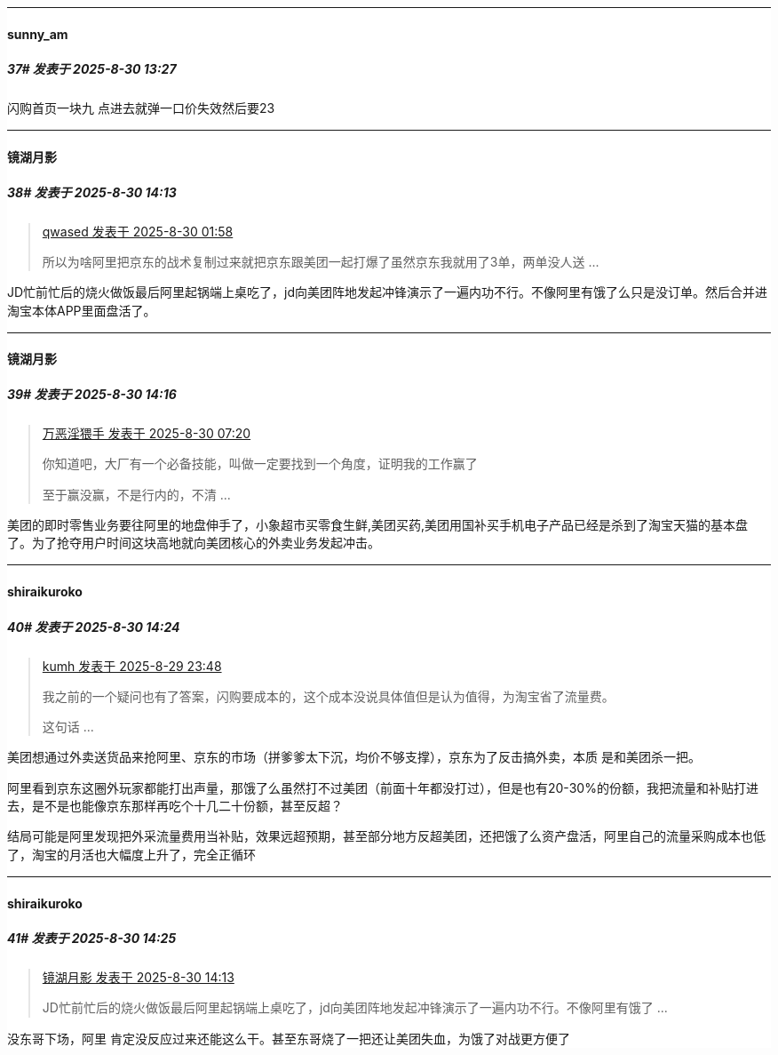 *****

####  sunny_am  
##### 37#       发表于 2025-8-30 13:27

闪购首页一块九 点进去就弹一口价失效然后要23

*****

####  镜湖月影  
##### 38#       发表于 2025-8-30 14:13

<blockquote><a href="httphttps://stage1st.com/2b/forum.php?mod=redirect&amp;goto=findpost&amp;pid=68341594&amp;ptid=2260560" target="_blank">qwased 发表于 2025-8-30 01:58</a>

所以为啥阿里把京东的战术复制过来就把京东跟美团一起打爆了虽然京东我就用了3单，两单没人送 ...</blockquote>
JD忙前忙后的烧火做饭最后阿里起锅端上桌吃了，jd向美团阵地发起冲锋演示了一遍内功不行。不像阿里有饿了么只是没订单。然后合并进淘宝本体APP里面盘活了。

*****

####  镜湖月影  
##### 39#       发表于 2025-8-30 14:16

<blockquote><a href="httphttps://stage1st.com/2b/forum.php?mod=redirect&amp;goto=findpost&amp;pid=68341777&amp;ptid=2260560" target="_blank">万恶淫猥手 发表于 2025-8-30 07:20</a>

你知道吧，大厂有一个必备技能，叫做一定要找到一个角度，证明我的工作赢了

至于赢没赢，不是行内的，不清 ...</blockquote>
美团的即时零售业务要往阿里的地盘伸手了，小象超市买零食生鲜,美团买药,美团用国补买手机电子产品已经是杀到了淘宝天猫的基本盘了。为了抢夺用户时间这块高地就向美团核心的外卖业务发起冲击。

*****

####  shiraikuroko  
##### 40#       发表于 2025-8-30 14:24

<blockquote><a href="httphttps://stage1st.com/2b/forum.php?mod=redirect&amp;goto=findpost&amp;pid=68341310&amp;ptid=2260560" target="_blank">kumh 发表于 2025-8-29 23:48</a>

我之前的一个疑问也有了答案，闪购要成本的，这个成本没说具体值但是认为值得，为淘宝省了流量费。

这句话 ...</blockquote>
美团想通过外卖送货品来抢阿里、京东的市场（拼爹爹太下沉，均价不够支撑），京东为了反击搞外卖，本质 是和美团杀一把。

阿里看到京东这圈外玩家都能打出声量，那饿了么虽然打不过美团（前面十年都没打过），但是也有20-30%的份额，我把流量和补贴打进去，是不是也能像京东那样再吃个十几二十份额，甚至反超？

结局可能是阿里发现把外采流量费用当补贴，效果远超预期，甚至部分地方反超美团，还把饿了么资产盘活，阿里自己的流量采购成本也低了，淘宝的月活也大幅度上升了，完全正循环


*****

####  shiraikuroko  
##### 41#       发表于 2025-8-30 14:25

<blockquote><a href="httphttps://stage1st.com/2b/forum.php?mod=redirect&amp;goto=findpost&amp;pid=68343047&amp;ptid=2260560" target="_blank">镜湖月影 发表于 2025-8-30 14:13</a>

JD忙前忙后的烧火做饭最后阿里起锅端上桌吃了，jd向美团阵地发起冲锋演示了一遍内功不行。不像阿里有饿了 ...</blockquote>
没东哥下场，阿里 肯定没反应过来还能这么干。甚至东哥烧了一把还让美团失血，为饿了对战更方便了

